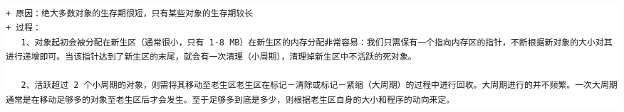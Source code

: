 	+ 原因：绝大多数对象的生存期很短，只有某些对象的生存期较长
	+ 过程：
       1、对象起初会被分配在新生区（通常很小，只有 1-8 MB）在新生区的内存分配非常容易：我们只需保有一个指向内存区的指针，不断根据新对象的大小对其进行递增即可。当该指针达到了新生区的末尾，就会有一次清理（小周期），清理掉新生区中不活跃的死对象。

       2、活跃超过 2 个小周期的对象，则需将其移动至老生区老生区在标记－清除或标记－紧缩（大周期）的过程中进行回收。大周期进行的并不频繁。一次大周期通常是在移动足够多的对象至老生区后才会发生。至于足够多到底是多少，则根据老生区自身的大小和程序的动向来定。